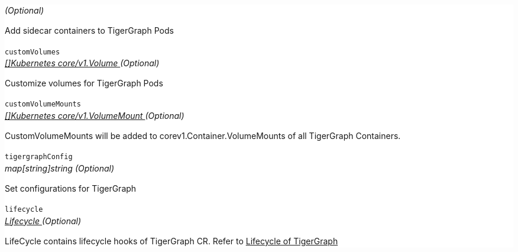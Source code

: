 </td>
<td>
<em>(Optional)</em>
<p>Add sidecar containers to TigerGraph Pods</p>
</td>
</tr>
<tr>
<td>
<code>customVolumes</code></br>
<em>
<a href="https://kubernetes.io/docs/reference/generated/kubernetes-api/v1.31/#volume-v1-core">
[]Kubernetes core/v1.Volume
</a>
</em>
</td>
<td>
<em>(Optional)</em>
<p>Customize volumes for TigerGraph Pods</p>
</td>
</tr>
<tr>
<td>
<code>customVolumeMounts</code></br>
<em>
<a href="https://kubernetes.io/docs/reference/generated/kubernetes-api/v1.31/#volumemount-v1-core">
[]Kubernetes core/v1.VolumeMount
</a>
</em>
</td>
<td>
<em>(Optional)</em>
<p>CustomVolumeMounts will be added to corev1.Container.VolumeMounts of all TigerGraph Containers.</p>
</td>
</tr>
<tr>
<td>
<code>tigergraphConfig</code></br>
<em>
map[string]string
</em>
</td>
<td>
<em>(Optional)</em>
<p>Set configurations for TigerGraph</p>
</td>
</tr>
<tr>
<td>
<code>lifecycle</code></br>
<em>
<a href="#graphdb.tigergraph.com/v1alpha1.Lifecycle">
Lifecycle
</a>
</em>
</td>
<td>
<em>(Optional)</em>
<p>LifeCycle contains lifecycle hooks of TigerGraph CR.
Refer to <a href="../03-deploy/lifecycle-of-tigergraph.md">Lifecycle of TigerGraph</a></p>
</td>
</tr>
<tr>
<td>